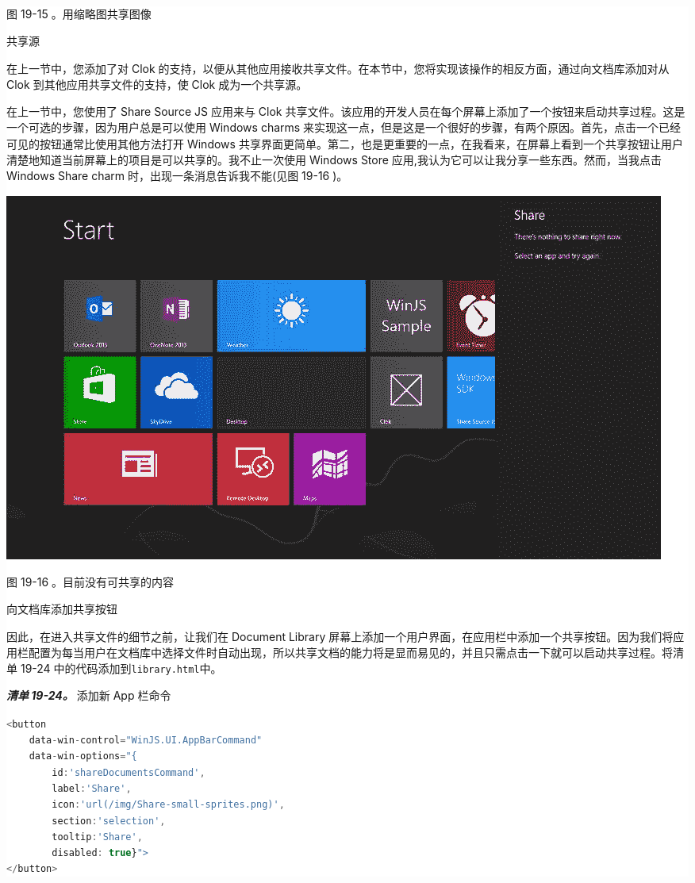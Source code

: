 图 19-15 。用缩略图共享图像

共享源

在上一节中，您添加了对 Clok 的支持，以便从其他应用接收共享文件。在本节中，您将实现该操作的相反方面，通过向文档库添加对从 Clok 到其他应用共享文件的支持，使 Clok 成为一个共享源。

在上一节中，您使用了 Share Source JS 应用来与 Clok 共享文件。该应用的开发人员在每个屏幕上添加了一个按钮来启动共享过程。这是一个可选的步骤，因为用户总是可以使用 Windows charms 来实现这一点，但是这是一个很好的步骤，有两个原因。首先，点击一个已经可见的按钮通常比使用其他方法打开 Windows 共享界面更简单。第二，也是更重要的一点，在我看来，在屏幕上看到一个共享按钮让用户清楚地知道当前屏幕上的项目是可以共享的。我不止一次使用 Windows Store 应用,我认为它可以让我分享一些东西。然而，当我点击 Windows Share charm 时，出现一条消息告诉我不能(见图 19-16 )。

![9781430257790_Fig19-16.jpg](img/9781430257790_Fig19-16.jpg)

图 19-16 。目前没有可共享的内容

向文档库添加共享按钮

因此，在进入共享文件的细节之前，让我们在 Document Library 屏幕上添加一个用户界面，在应用栏中添加一个共享按钮。因为我们将应用栏配置为每当用户在文档库中选择文件时自动出现，所以共享文档的能力将是显而易见的，并且只需点击一下就可以启动共享过程。将清单 19-24 中的代码添加到`library.html`中。

***清单 19-24。*** 添加新 App 栏命令

```js
<button
    data-win-control="WinJS.UI.AppBarCommand"
    data-win-options="{
        id:'shareDocumentsCommand',
        label:'Share',
        icon:'url(/img/Share-small-sprites.png)',
        section:'selection',
        tooltip:'Share',
        disabled: true}">
</button>
```
